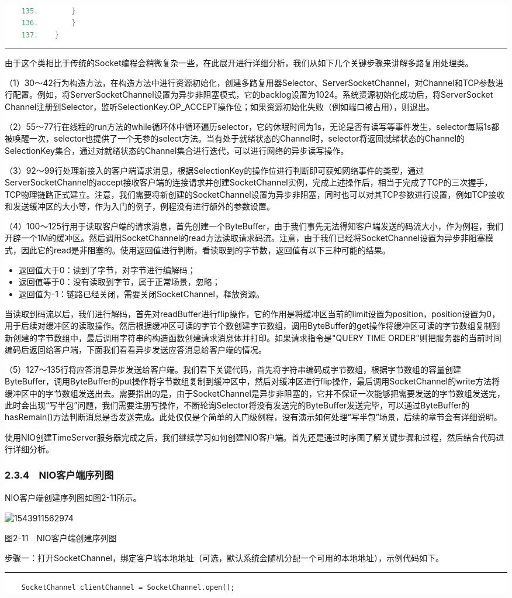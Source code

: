 ```java
    135.        }
    136.        }
    137.    }

```

------

由于这个类相比于传统的Socket编程会稍微复杂一些，在此展开进行详细分析，我们从如下几个关键步骤来讲解多路复用处理类。

（1）30～42行为构造方法，在构造方法中进行资源初始化，创建多路复用器Selector、ServerSocketChannel，对Channel和TCP参数进行配置。例如，将ServerSocketChannel设置为异步非阻塞模式，它的backlog设置为1024。系统资源初始化成功后，将ServerSocket Channel注册到Selector，监听SelectionKey.OP_ACCEPT操作位；如果资源初始化失败（例如端口被占用），则退出。

（2）55～77行在线程的run方法的while循环体中循环遍历selector，它的休眠时间为1s，无论是否有读写等事件发生，selector每隔1s都被唤醒一次，selector也提供了一个无参的select方法。当有处于就绪状态的Channel时，selector将返回就绪状态的Channel的SelectionKey集合，通过对就绪状态的Channel集合进行迭代，可以进行网络的异步读写操作。

（3）92～99行处理新接入的客户端请求消息，根据SelectionKey的操作位进行判断即可获知网络事件的类型，通过ServerSocketChannel的accept接收客户端的连接请求并创建SocketChannel实例，完成上述操作后，相当于完成了TCP的三次握手，TCP物理链路正式建立。注意，我们需要将新创建的SocketChannel设置为异步非阻塞，同时也可以对其TCP参数进行设置，例如TCP接收和发送缓冲区的大小等，作为入门的例子，例程没有进行额外的参数设置。

（4）100～125行用于读取客户端的请求消息，首先创建一个ByteBuffer，由于我们事先无法得知客户端发送的码流大小，作为例程，我们开辟一个1M的缓冲区。然后调用SocketChannel的read方法读取请求码流。注意，由于我们已经将SocketChannel设置为异步非阻塞模式，因此它的read是非阻塞的。使用返回值进行判断，看读取到的字节数，返回值有以下三种可能的结果。

- 返回值大于0：读到了字节，对字节进行编解码；
- 返回值等于0：没有读取到字节，属于正常场景，忽略；
- 返回值为-1：链路已经关闭，需要关闭SocketChannel，释放资源。

当读取到码流以后，我们进行解码，首先对readBuffer进行flip操作，它的作用是将缓冲区当前的limit设置为position，position设置为0，用于后续对缓冲区的读取操作。然后根据缓冲区可读的字节个数创建字节数组，调用ByteBuffer的get操作将缓冲区可读的字节数组复制到新创建的字节数组中，最后调用字符串的构造函数创建请求消息体并打印。如果请求指令是"QUERY TIME ORDER"则把服务器的当前时间编码后返回给客户端，下面我们看看异步发送应答消息给客户端的情况。

（5）127～135行将应答消息异步发送给客户端。我们看下关键代码，首先将字符串编码成字节数组，根据字节数组的容量创建ByteBuffer，调用ByteBuffer的put操作将字节数组复制到缓冲区中，然后对缓冲区进行flip操作，最后调用SocketChannel的write方法将缓冲区中的字节数组发送出去。需要指出的是，由于SocketChannel是异步非阻塞的，它并不保证一次能够把需要发送的字节数组发送完，此时会出现“写半包”问题，我们需要注册写操作，不断轮询Selector将没有发送完的ByteBuffer发送完毕，可以通过ByteBuffer的hasRemain()方法判断消息是否发送完成。此处仅仅是个简单的入门级例程，没有演示如何处理“写半包”场景，后续的章节会有详细说明。

使用NIO创建TimeServer服务器完成之后，我们继续学习如何创建NIO客户端。首先还是通过时序图了解关键步骤和过程，然后结合代码进行详细分析。

### 2.3.4　NIO客户端序列图

NIO客户端创建序列图如图2-11所示。

![1543911562974](D:/onedrive/OneDrive%20-%205TB/files/md/Netty%E6%9D%83%E5%A8%81%E6%8C%87%E5%8D%97/1543911562974.png)

图2-11　NIO客户端创建序列图

步骤一：打开SocketChannel，绑定客户端本地地址（可选，默认系统会随机分配一个可用的本地地址），示例代码如下。

------

```
    SocketChannel clientChannel = SocketChannel.open();

```
